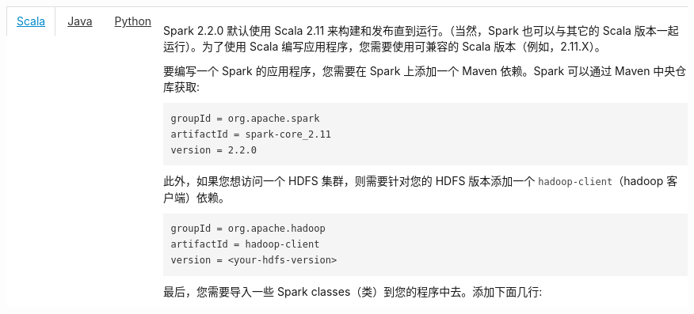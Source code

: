 <ul class="nav nav-tabs" style="padding:0px; margin:0px 0px 20px; list-style:none; border-width:0px 0px 1px; border-top-style:initial; border-right-style:initial; border-bottom-style:solid; border-left-style:initial; border-top-color:initial; border-right-color:initial; border-bottom-color:rgb(221,221,221); border-left-color:initial">
<li class="active" style="padding:0px; margin:0px 0px -1px; list-style:none; border:0px; line-height:20px; float:left">
<a target="_blank" class="tab_scala" href="http://spark.apachecn.org/docs/cn/2.2.0/rdd-programming-guide.html#tab_scala_0" rel="nofollow" style="padding:8px 12px; margin:0px 2px 0px 0px; list-style:none; border-width:1px; border-style:solid; border-color:rgb(221,221,221) rgb(221,221,221) transparent; color:rgb(0,136,204); display:block; line-height:20px"><span style="padding:0px; margin:0px; list-style:none; border:0px">Scala</span></a></li><li style="padding:0px; margin:0px 0px -1px; list-style:none; border:0px; line-height:20px; float:left">
<a target="_blank" class="tab_java" href="http://spark.apachecn.org/docs/cn/2.2.0/rdd-programming-guide.html#tab_java_0" rel="nofollow" style="padding:8px 12px; margin:0px 2px 0px 0px; list-style:none; border:1px solid transparent; color:rgb(51,51,51); display:block; line-height:20px"><span style="padding:0px; margin:0px; list-style:none; border:0px">Java</span></a></li><li style="padding:0px; margin:0px 0px -1px; list-style:none; border:0px; line-height:20px; float:left">
<a target="_blank" class="tab_python" href="http://spark.apachecn.org/docs/cn/2.2.0/rdd-programming-guide.html#tab_python_0" rel="nofollow" style="padding:8px 12px; margin:0px 2px 0px 0px; list-style:none; border:1px solid transparent; color:rgb(51,51,51); display:block; line-height:20px"><span style="padding:0px; margin:0px; list-style:none; border:0px">Python</span></a></li></ul>
<div class="codetabs tab-content" style="padding:0px; margin:0px; list-style:none; border:0px; overflow:auto">
<div class="tab-pane active" id="tab_scala_0" style="padding:0px; margin:0px; list-style:none; border:0px">
<p style="padding-top:0px; padding-bottom:0px; margin-top:0px; margin-bottom:10px; list-style:none; border:0px">
Spark 2.2.0 默认使用 Scala 2.11 来构建和发布直到运行。（当然，Spark 也可以与其它的 Scala 版本一起运行）。为了使用 Scala 编写应用程序，您需要使用可兼容的 Scala 版本（例如，2.11.X）。</p>
<p style="padding-top:0px; padding-bottom:0px; margin-top:0px; margin-bottom:10px; list-style:none; border:0px">
要编写一个 Spark 的应用程序，您需要在 Spark 上添加一个 Maven 依赖。Spark 可以通过 Maven 中央仓库获取:</p>
<pre style='padding:9.5px; margin-top:0px; margin-bottom:10px; list-style:none; font-family:Menlo,"Lucida Console",monospace; font-size:13px; color:rgb(51,51,51); line-height:20px; word-break:break-all; word-wrap:break-word; white-space:pre-wrap; background-color:rgb(245,245,245)'><code style='padding:0px; margin:0px; list-style:none; border:0px; font-family:Menlo,"Lucida Console",monospace; font-size:12px; color:inherit; background:transparent'>groupId = org.apache.spark
artifactId = spark-core_2.11
version = 2.2.0
</code></pre>
<p style="padding-top:0px; padding-bottom:0px; margin-top:0px; margin-bottom:10px; list-style:none; border:0px">
此外，如果您想访问一个 HDFS 集群，则需要针对您的 HDFS 版本添加一个 <code style='padding:0px; margin:0px; list-style:none; border:none; font-family:Menlo,"Lucida Console",monospace; font-size:12px; color:rgb(68,68,68)'>hadoop-client</code>（hadoop 客户端）依赖。</p>
<pre style='padding:9.5px; margin-top:0px; margin-bottom:10px; list-style:none; font-family:Menlo,"Lucida Console",monospace; font-size:13px; color:rgb(51,51,51); line-height:20px; word-break:break-all; word-wrap:break-word; white-space:pre-wrap; background-color:rgb(245,245,245)'><code style='padding:0px; margin:0px; list-style:none; border:0px; font-family:Menlo,"Lucida Console",monospace; font-size:12px; color:inherit; background:transparent'>groupId = org.apache.hadoop
artifactId = hadoop-client
version = &lt;your-hdfs-version&gt;
</code></pre>
<p style="padding-top:0px; padding-bottom:0px; margin-top:0px; margin-bottom:10px; list-style:none; border:0px">
最后，您需要导入一些 Spark classes（类）到您的程序中去。添加下面几行:</p>